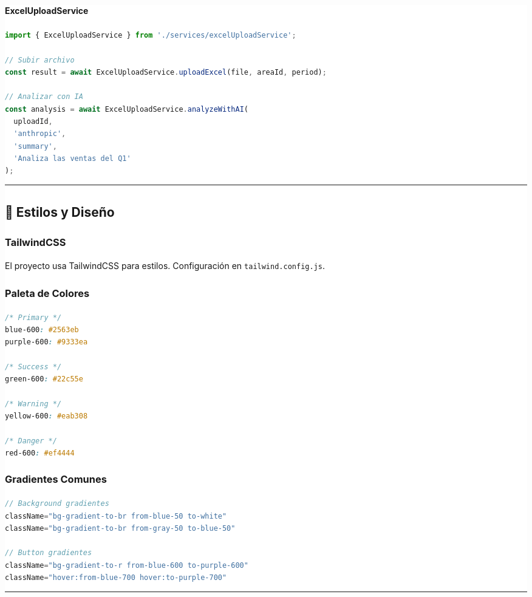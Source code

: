 #### ExcelUploadService
```javascript
import { ExcelUploadService } from './services/excelUploadService';

// Subir archivo
const result = await ExcelUploadService.uploadExcel(file, areaId, period);

// Analizar con IA
const analysis = await ExcelUploadService.analyzeWithAI(
  uploadId,
  'anthropic',
  'summary',
  'Analiza las ventas del Q1'
);
```

---

## 🎨 Estilos y Diseño

### TailwindCSS
El proyecto usa TailwindCSS para estilos. Configuración en `tailwind.config.js`.

### Paleta de Colores
```css
/* Primary */
blue-600: #2563eb
purple-600: #9333ea

/* Success */
green-600: #22c55e

/* Warning */
yellow-600: #eab308

/* Danger */
red-600: #ef4444
```

### Gradientes Comunes
```jsx
// Background gradientes
className="bg-gradient-to-br from-blue-50 to-white"
className="bg-gradient-to-br from-gray-50 to-blue-50"

// Button gradientes
className="bg-gradient-to-r from-blue-600 to-purple-600"
className="hover:from-blue-700 hover:to-purple-700"
```

---
